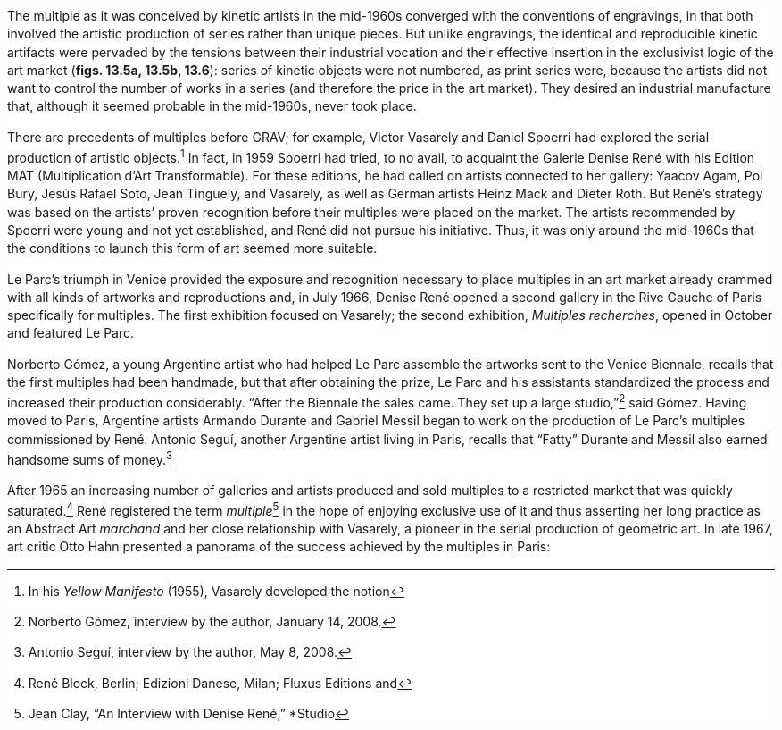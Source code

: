 The multiple as it was conceived by kinetic artists in the mid-1960s
converged with the conventions of engravings, in that both involved the
artistic production of series rather than unique pieces. But unlike
engravings, the identical and reproducible kinetic artifacts were
pervaded by the tensions between their industrial vocation and their
effective insertion in the exclusivist logic of the art market (**figs.
13.5a, 13.5b, 13.6**): series of kinetic objects were not numbered, as
print series were, because the artists did not want to control the
number of works in a series (and therefore the price in the art market).
They desired an industrial manufacture that, although it seemed probable
in the mid-1960s, never took place.

There are precedents of multiples before GRAV; for example, Victor
Vasarely and Daniel Spoerri had explored the serial production of
artistic objects.[^13] In fact, in 1959 Spoerri had tried, to no avail,
to acquaint the Galerie Denise René with his Edition MAT (Multiplication
d’Art Transformable). For these editions, he had called on artists
connected to her gallery: Yaacov Agam, Pol Bury, Jesús Rafael Soto, Jean
Tinguely, and Vasarely, as well as German artists Heinz Mack and Dieter
Roth. But René’s strategy was based on the artists’ proven recognition
before their multiples were placed on the market. The artists
recommended by Spoerri were young and not yet established, and René did
not pursue his initiative. Thus, it was only around the mid-1960s that
the conditions to launch this form of art seemed more suitable.

Le Parc’s triumph in Venice provided the exposure and recognition
necessary to place multiples in an art market already crammed with all
kinds of artworks and reproductions and, in July 1966, Denise René
opened a second gallery in the Rive Gauche of Paris specifically for
multiples. The first exhibition focused on Vasarely; the second
exhibition, *Multiples recherches*, opened in October and featured Le
Parc.

Norberto Gómez, a young Argentine artist who had helped Le Parc assemble
the artworks sent to the Venice Biennale, recalls that the first
multiples had been handmade, but that after obtaining the prize, Le Parc
and his assistants standardized the process and increased their
production considerably. “After the Biennale the sales came. They set up
a large studio,”[^14] said Gómez. Having moved to Paris, Argentine
artists Armando Durante and Gabriel Messil began to work on the
production of Le Parc’s multiples commissioned by René. Antonio Seguí,
another Argentine artist living in Paris, recalls that “Fatty” Durante
and Messil also earned handsome sums of money.[^15]

After 1965 an increasing number of galleries and artists produced and
sold multiples to a restricted market that was quickly saturated.[^16]
René registered the term *multiple*[^17] in the hope of enjoying
exclusive use of it and thus asserting her long practice as an Abstract
Art *marchand* and her close relationship with Vasarely, a pioneer in
the serial production of geometric art. In late 1967, art critic Otto
Hahn presented a panorama of the success achieved by the multiples in
Paris:


[^1]: I use “kineticism” rather than “kinetic art” because I am
[^2]: Pierre Mazars, “La peinture se meurt, la peinture est morte,” *Le
[^3]: [**Popper 1967**](#bib). The first encounter of New Tendencies was
[^4]: Arnauld Pierre, “Accélérations optiques. Le régime visuomoteur de
[^5]: Arnauld Pierre, “De l’instabilité. Perception visuelle/corporelle
[^6]: Two documents offer a list of forty-one or forty-two pieces,
[^7]: In 1960, GRAV was established by eleven artists under the name of
[^8]: Alberto de Angelis, letter to Julio Le Parc, dated “Viernes 8 de
[^9]: A document dated “19 de julio de 1964” gives 50,868 visitors.
[^10]: Musée d’Art Moderne de la Ville archives have no attendance
[^11]: Habitations à loyer modéré (HLMs) are rent-controlled dwellings
[^12]: Le Parc in Christiane Duparc, “Julio Le Parc: voulez-vous jouer
[^13]: In his *Yellow Manifesto* (1955), Vasarely developed the notion
[^14]: Norberto Gómez, interview by the author, January 14, 2008.
[^15]: Antonio Seguí, interview by the author, May 8, 2008.
[^16]: René Block, Berlin; Edizioni Danese, Milan; Fluxus Editions and
[^17]: Jean Clay, “An Interview with Denise René,” *Studio
[^18]: Otto Hahn, “Les multiples à Paris,” *Art International* 12, no. 1
[^19]: Hahn, “Les multiples à Paris.”
[^20]: Julio Le Parc. “Manifeste du Multiple,” ca. 1966. In [**Amigo,
[^21]: Juan Carlos Kreimer, “Julio Le Parc: cinetizar a las masas,”
[^22]: S. G., “Julio Le Parc, argentino. Triunfador en Venecia: ‘Aquí se
[^23]: [**Hohlfeldt 2001**](#bib). According to Hahn, René’s prices
[^24]: Jean Clay, “L’art du mouvement,” *Réalités* (June 1966): 90.
[^25]: The FNAC (Fédération Nationale d’Achats) was established in
[^26]: “La fin de l’objet et du lieu culturel. Débat organisé par la